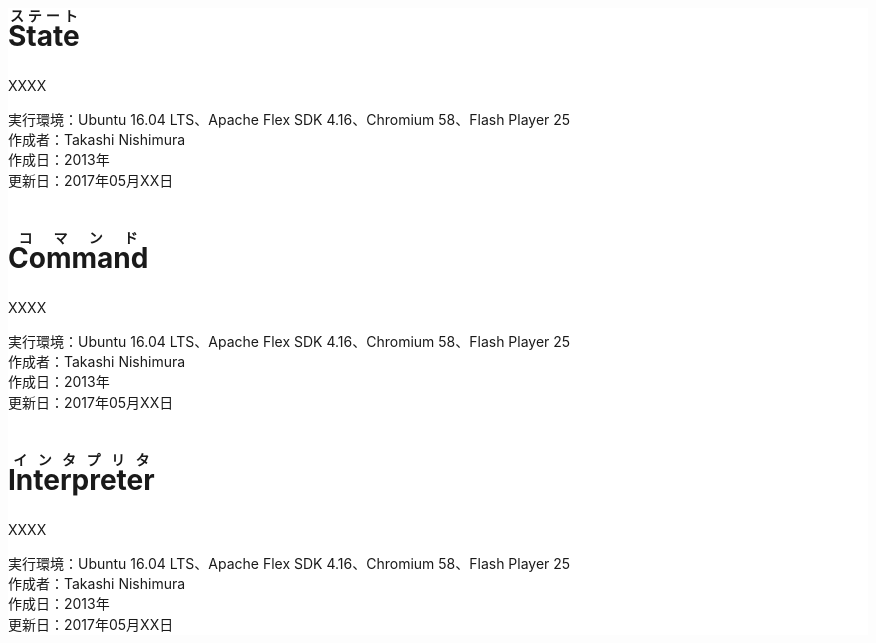 
<a name="State"></a>
# <b><ruby>State<rt>ステート</rt></ruby></b>

XXXX

実行環境：Ubuntu 16.04 LTS、Apache Flex SDK 4.16、Chromium 58、Flash Player 25  
作成者：Takashi Nishimura  
作成日：2013年  
更新日：2017年05月XX日


<a name="Command"></a>
# <b><ruby>Command<rt>コマンド</rt></ruby></b>

XXXX

実行環境：Ubuntu 16.04 LTS、Apache Flex SDK 4.16、Chromium 58、Flash Player 25  
作成者：Takashi Nishimura  
作成日：2013年  
更新日：2017年05月XX日


<a name="Interpreter"></a>
# <b><ruby>Interpreter<rt>インタプリタ</rt></ruby></b>

XXXX

実行環境：Ubuntu 16.04 LTS、Apache Flex SDK 4.16、Chromium 58、Flash Player 25  
作成者：Takashi Nishimura  
作成日：2013年  
更新日：2017年05月XX日
